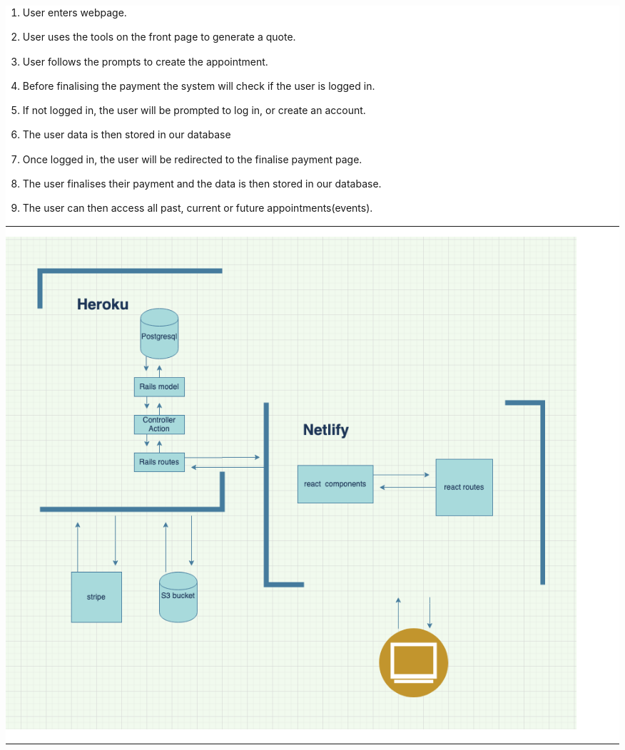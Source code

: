 
1. User enters webpage.

2. User uses the tools on the front page to generate a quote.

3. User follows the prompts to create the appointment.

4. Before finalising the payment the system will check if the user is logged in.

5. If not logged in, the user will be prompted to log in, or create an account.

6. The user data is then stored in our database

7. Once logged in, the user will be redirected to the finalise payment page.

8. The user finalises their payment and the data is then stored in our database.

9. The user can then access all past, current or future appointments(events).

---

<img src="docs/Untitled Diagram-3.png" width="800">

---